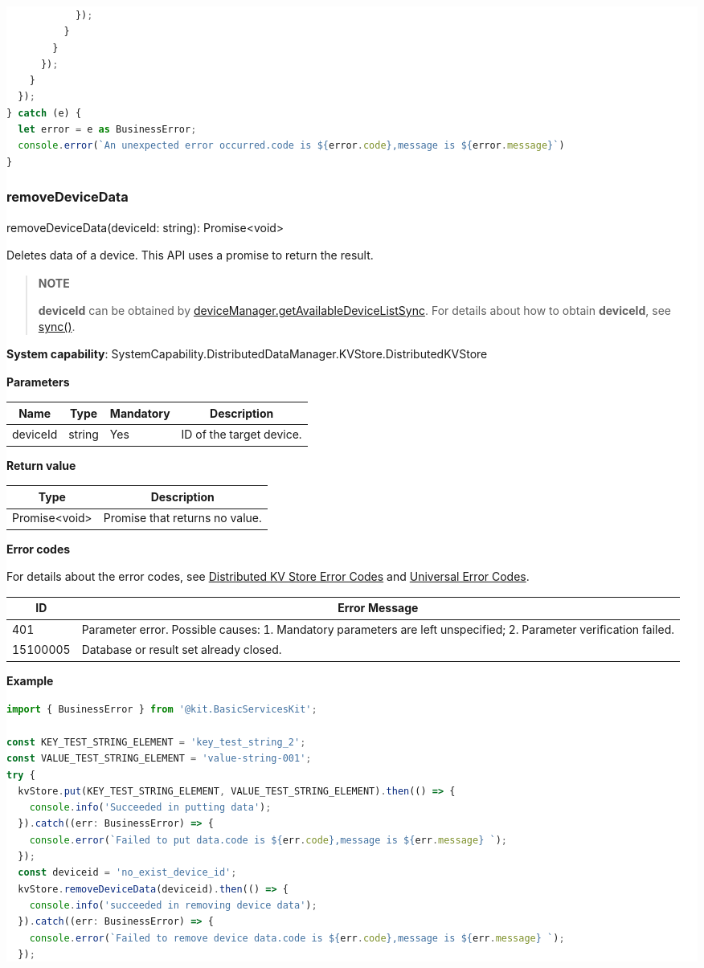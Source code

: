 ```ts
            });
          }
        }
      });
    }
  });
} catch (e) {
  let error = e as BusinessError;
  console.error(`An unexpected error occurred.code is ${error.code},message is ${error.message}`)
}
```

### removeDeviceData

removeDeviceData(deviceId: string): Promise&lt;void&gt;

Deletes data of a device. This API uses a promise to return the result.
> **NOTE**
>
> **deviceId** can be obtained by [deviceManager.getAvailableDeviceListSync](../apis-distributedservice-kit/js-apis-distributedDeviceManager.md#getavailabledevicelistsync).
> For details about how to obtain **deviceId**, see [sync()](#sync).

**System capability**: SystemCapability.DistributedDataManager.KVStore.DistributedKVStore

**Parameters**

| Name  | Type| Mandatory| Description                  |
| -------- | -------- | ---- | ---------------------- |
| deviceId | string   | Yes  | ID of the target device.|

**Return value**

| Type               | Description                     |
| ------------------- | ------------------------- |
| Promise&lt;void&gt; | Promise that returns no value.|

**Error codes**

For details about the error codes, see [Distributed KV Store Error Codes](errorcode-distributedKVStore.md) and [Universal Error Codes](../errorcode-universal.md).

| ID| **Error Message**                          |
| ------------ | -------------------------------------- |
| 401          | Parameter error. Possible causes: 1. Mandatory parameters are left unspecified; 2. Parameter verification failed.  |
| 15100005     | Database or result set already closed. |

**Example**

```ts
import { BusinessError } from '@kit.BasicServicesKit';

const KEY_TEST_STRING_ELEMENT = 'key_test_string_2';
const VALUE_TEST_STRING_ELEMENT = 'value-string-001';
try {
  kvStore.put(KEY_TEST_STRING_ELEMENT, VALUE_TEST_STRING_ELEMENT).then(() => {
    console.info('Succeeded in putting data');
  }).catch((err: BusinessError) => {
    console.error(`Failed to put data.code is ${err.code},message is ${err.message} `);
  });
  const deviceid = 'no_exist_device_id';
  kvStore.removeDeviceData(deviceid).then(() => {
    console.info('succeeded in removing device data');
  }).catch((err: BusinessError) => {
    console.error(`Failed to remove device data.code is ${err.code},message is ${err.message} `);
  });
```